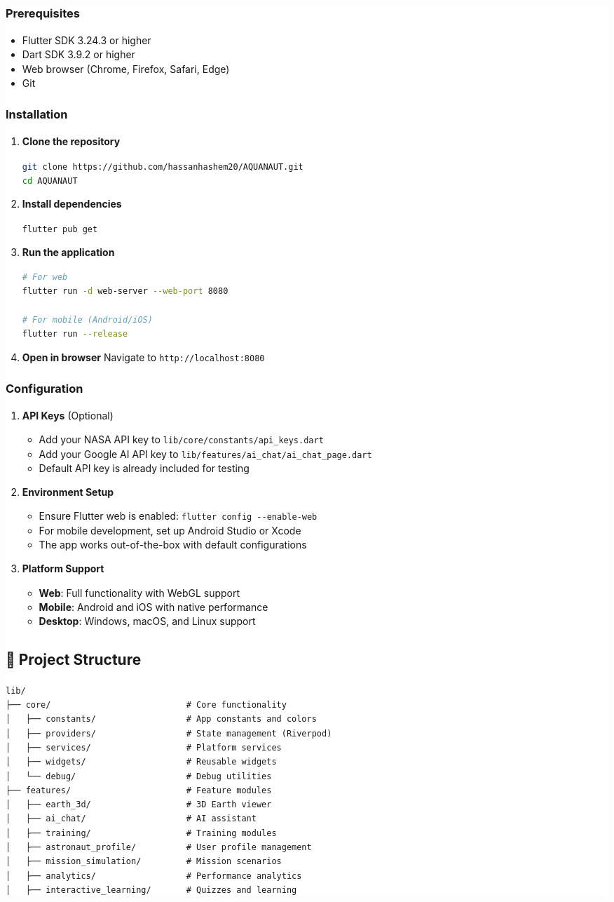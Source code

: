 
### Prerequisites
- Flutter SDK 3.24.3 or higher
- Dart SDK 3.9.2 or higher
- Web browser (Chrome, Firefox, Safari, Edge)
- Git

### Installation

1. **Clone the repository**
   ```bash
   git clone https://github.com/hassanhashem20/AQUANAUT.git
   cd AQUANAUT
   ```

2. **Install dependencies**
   ```bash
   flutter pub get
   ```

3. **Run the application**
   ```bash
   # For web
   flutter run -d web-server --web-port 8080
   
   # For mobile (Android/iOS)
   flutter run --release
   ```

4. **Open in browser**
   Navigate to `http://localhost:8080`

### Configuration

1. **API Keys** (Optional)
   - Add your NASA API key to `lib/core/constants/api_keys.dart`
   - Add your Google AI API key to `lib/features/ai_chat/ai_chat_page.dart`
   - Default API key is already included for testing

2. **Environment Setup**
   - Ensure Flutter web is enabled: `flutter config --enable-web`
   - For mobile development, set up Android Studio or Xcode
   - The app works out-of-the-box with default configurations

3. **Platform Support**
   - **Web**: Full functionality with WebGL support
   - **Mobile**: Android and iOS with native performance
   - **Desktop**: Windows, macOS, and Linux support

## 📁 Project Structure

```
lib/
├── core/                           # Core functionality
│   ├── constants/                  # App constants and colors
│   ├── providers/                  # State management (Riverpod)
│   ├── services/                   # Platform services
│   ├── widgets/                    # Reusable widgets
│   └── debug/                      # Debug utilities
├── features/                       # Feature modules
│   ├── earth_3d/                   # 3D Earth viewer
│   ├── ai_chat/                    # AI assistant
│   ├── training/                   # Training modules
│   ├── astronaut_profile/          # User profile management
│   ├── mission_simulation/         # Mission scenarios
│   ├── analytics/                  # Performance analytics
│   ├── interactive_learning/       # Quizzes and learning
```